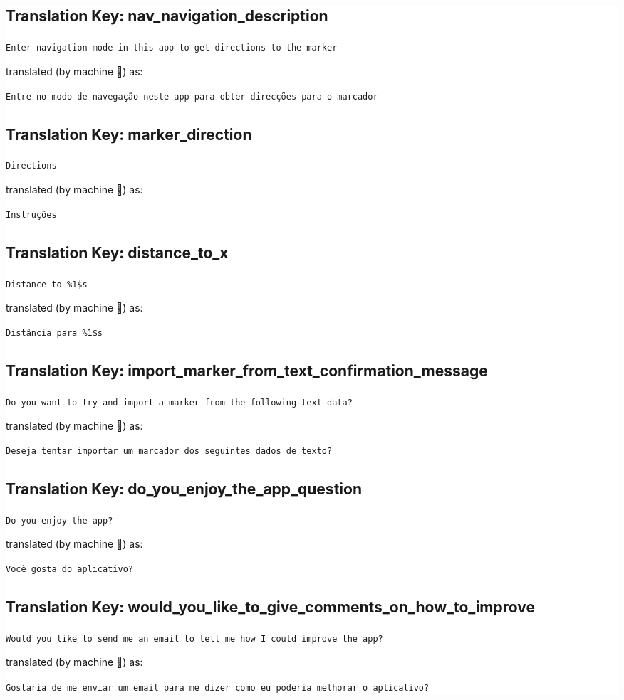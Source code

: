 
## Translation Key: nav_navigation_description
```
Enter navigation mode in this app to get directions to the marker
```
translated (by machine 🤖) as:
```
Entre no modo de navegação neste app para obter direcções para o marcador
```


## Translation Key: marker_direction
```
Directions
```
translated (by machine 🤖) as:
```
Instruções
```


## Translation Key: distance_to_x
```
Distance to %1$s
```
translated (by machine 🤖) as:
```
Distância para %1$s
```


## Translation Key: import_marker_from_text_confirmation_message
```
Do you want to try and import a marker from the following text data?
```
translated (by machine 🤖) as:
```
Deseja tentar importar um marcador dos seguintes dados de texto?
```


## Translation Key: do_you_enjoy_the_app_question
```
Do you enjoy the app?
```
translated (by machine 🤖) as:
```
Você gosta do aplicativo?
```


## Translation Key: would_you_like_to_give_comments_on_how_to_improve
```
Would you like to send me an email to tell me how I could improve the app?
```
translated (by machine 🤖) as:
```
Gostaria de me enviar um email para me dizer como eu poderia melhorar o aplicativo?
```
